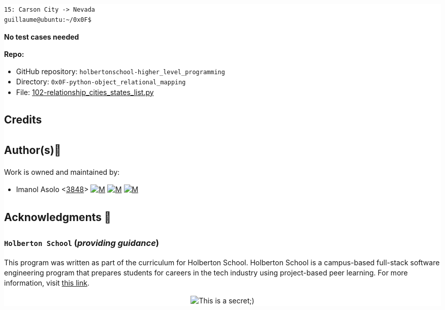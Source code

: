     15: Carson City -> Nevada
    guillaume@ubuntu:~/0x0F$ 
    

**No test cases needed**

**Repo:**

*   GitHub repository: `holbertonschool-higher_level_programming`
*   Directory: `0x0F-python-object_relational_mapping`
*   File: [102-relationship_cities_states_list.py](https://github.com/Imanolasolo/holbertonschool-higher_level_programming/blob/master/0x0F-python-object_relational_mapping/102-relationship_cities_states_list.py)

## Credits

## Author(s):blue_book:

Work is owned and maintained by:
* Imanol Asolo <[3848](mailto:3848@holbertonschool.com)> [![M](https://upload.wikimedia.org/wikipedia/commons/thumb/9/91/Octicons-mark-github.svg/25px-Octicons-mark-github.svg.png)](https://github.com/Imanolasolo) [![M](https://upload.wikimedia.org/wikipedia/fr/thumb/c/c8/Twitter_Bird.svg/25px-Twitter_Bird.svg.png)](https://twitter.com/jjusturi) [![M](https://upload.wikimedia.org/wikipedia/commons/thumb/c/ca/LinkedIn_logo_initials.png/25px-LinkedIn_logo_initials.png)](https://www.linkedin.com/in/imanol-asolo-5ba9b42a/)


## Acknowledgments :mega: 

### **`Holberton School`** (*providing guidance*)
This program was written as part of the curriculum for Holberton School.
Holberton School is a campus-based full-stack software engineering program
that prepares students for careers in the tech industry using project-based
peer learning. For more information, visit [this link](https://www.holbertonschool.com/).
<p align="center">
	<img src="https://assets.website-files.com/6105315644a26f77912a1ada/610540e8b4cd6969794fe673_Holberton_School_logo-04-04.svg" alt="This is a secret;)">
</p>
